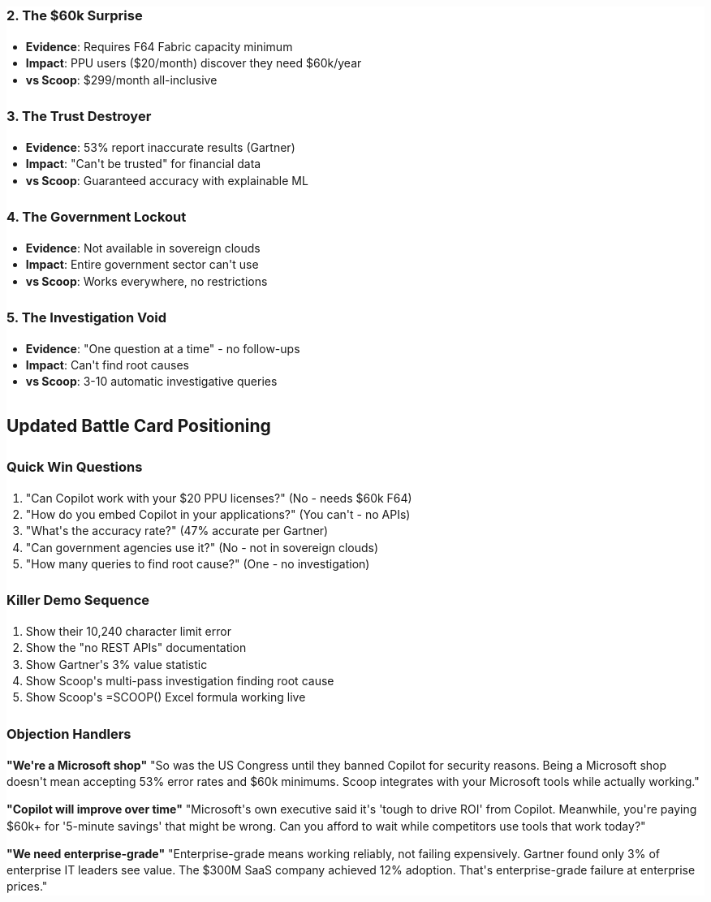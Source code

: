 ### 2. The $60k Surprise
- **Evidence**: Requires F64 Fabric capacity minimum
- **Impact**: PPU users ($20/month) discover they need $60k/year
- **vs Scoop**: $299/month all-inclusive

### 3. The Trust Destroyer
- **Evidence**: 53% report inaccurate results (Gartner)
- **Impact**: "Can't be trusted" for financial data
- **vs Scoop**: Guaranteed accuracy with explainable ML

### 4. The Government Lockout
- **Evidence**: Not available in sovereign clouds
- **Impact**: Entire government sector can't use
- **vs Scoop**: Works everywhere, no restrictions

### 5. The Investigation Void
- **Evidence**: "One question at a time" - no follow-ups
- **Impact**: Can't find root causes
- **vs Scoop**: 3-10 automatic investigative queries

## Updated Battle Card Positioning

### Quick Win Questions
1. "Can Copilot work with your $20 PPU licenses?" (No - needs $60k F64)
2. "How do you embed Copilot in your applications?" (You can't - no APIs)
3. "What's the accuracy rate?" (47% accurate per Gartner)
4. "Can government agencies use it?" (No - not in sovereign clouds)
5. "How many queries to find root cause?" (One - no investigation)

### Killer Demo Sequence
1. Show their 10,240 character limit error
2. Show the "no REST APIs" documentation
3. Show Gartner's 3% value statistic
4. Show Scoop's multi-pass investigation finding root cause
5. Show Scoop's =SCOOP() Excel formula working live

### Objection Handlers

**"We're a Microsoft shop"**
"So was the US Congress until they banned Copilot for security reasons. Being a Microsoft shop doesn't mean accepting 53% error rates and $60k minimums. Scoop integrates with your Microsoft tools while actually working."

**"Copilot will improve over time"**
"Microsoft's own executive said it's 'tough to drive ROI' from Copilot. Meanwhile, you're paying $60k+ for '5-minute savings' that might be wrong. Can you afford to wait while competitors use tools that work today?"

**"We need enterprise-grade"**
"Enterprise-grade means working reliably, not failing expensively. Gartner found only 3% of enterprise IT leaders see value. The $300M SaaS company achieved 12% adoption. That's enterprise-grade failure at enterprise prices."
